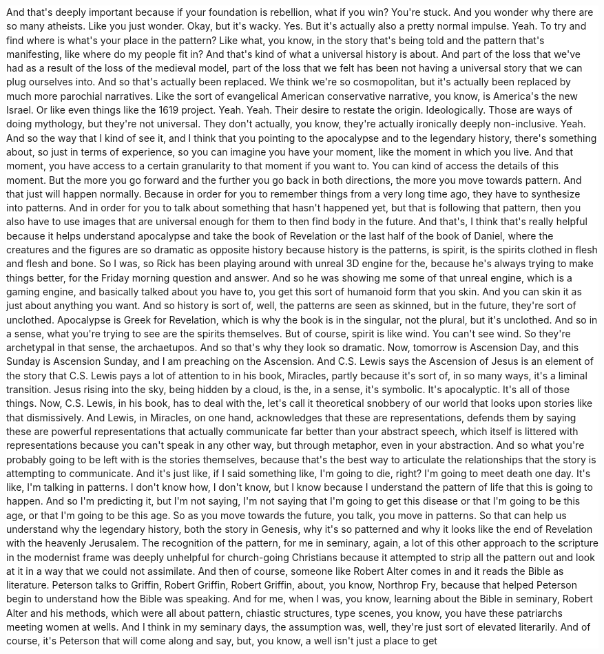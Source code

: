 And that's deeply important because if your foundation is rebellion, what if you win? You're stuck. And you wonder why there are so many atheists. Like you just wonder. Okay, but it's wacky. Yes. But it's actually also a pretty normal impulse. Yeah. To try and find where is what's your place in the pattern? Like what, you know, in the story that's being told and the pattern that's manifesting, like where do my people fit in? And that's kind of what a universal history is about. And part of the loss that we've had as a result of the loss of the medieval model, part of the loss that we felt has been not having a universal story that we can plug ourselves into. And so that's actually been replaced. We think we're so cosmopolitan, but it's actually been replaced by much more parochial narratives. Like the sort of evangelical American conservative narrative, you know, is America's the new Israel. Or like even things like the 1619 project. Yeah. Yeah. Their desire to restate the origin. Ideologically. Those are ways of doing mythology, but they're not universal. They don't actually, you know, they're actually ironically deeply non-inclusive. Yeah. And so the way that I kind of see it, and I think that you pointing to the apocalypse and to the legendary history, there's something about, so just in terms of experience, so you can imagine you have your moment, like the moment in which you live. And that moment, you have access to a certain granularity to that moment if you want to. You can kind of access the details of this moment. But the more you go forward and the further you go back in both directions, the more you move towards pattern. And that just will happen normally. Because in order for you to remember things from a very long time ago, they have to synthesize into patterns. And in order for you to talk about something that hasn't happened yet, but that is following that pattern, then you also have to use images that are universal enough for them to then find body in the future. And that's, I think that's really helpful because it helps understand apocalypse and take the book of Revelation or the last half of the book of Daniel, where the creatures and the figures are so dramatic as opposite history because history is the patterns, is spirit, is the spirits clothed in flesh and flesh and bone. So I was, so Rick has been playing around with unreal 3D engine for the, because he's always trying to make things better, for the Friday morning question and answer. And so he was showing me some of that unreal engine, which is a gaming engine, and basically talked about you have to, you get this sort of humanoid form that you skin. And you can skin it as just about anything you want. And so history is sort of, well, the patterns are seen as skinned, but in the future, they're sort of unclothed. Apocalypse is Greek for Revelation, which is why the book is in the singular, not the plural, but it's unclothed. And so in a sense, what you're trying to see are the spirits themselves. But of course, spirit is like wind. You can't see wind. So they're archetypal in that sense, the archaetupos. And so that's why they look so dramatic. Now, tomorrow is Ascension Day, and this Sunday is Ascension Sunday, and I am preaching on the Ascension. And C.S. Lewis says the Ascension of Jesus is an element of the story that C.S. Lewis pays a lot of attention to in his book, Miracles, partly because it's sort of, in so many ways, it's a liminal transition. Jesus rising into the sky, being hidden by a cloud, is the, in a sense, it's symbolic. It's apocalyptic. It's all of those things. Now, C.S. Lewis, in his book, has to deal with the, let's call it theoretical snobbery of our world that looks upon stories like that dismissively. And Lewis, in Miracles, on one hand, acknowledges that these are representations, defends them by saying these are powerful representations that actually communicate far better than your abstract speech, which itself is littered with representations because you can't speak in any other way, but through metaphor, even in your abstraction. And so what you're probably going to be left with is the stories themselves, because that's the best way to articulate the relationships that the story is attempting to communicate. And it's just like, if I said something like, I'm going to die, right? I'm going to meet death one day. It's like, I'm talking in patterns. I don't know how, I don't know, but I know because I understand the pattern of life that this is going to happen. And so I'm predicting it, but I'm not saying, I'm not saying that I'm going to get this disease or that I'm going to be this age, or that I'm going to be this age. So as you move towards the future, you talk, you move in patterns. So that can help us understand why the legendary history, both the story in Genesis, why it's so patterned and why it looks like the end of Revelation with the heavenly Jerusalem. The recognition of the pattern, for me in seminary, again, a lot of this other approach to the scripture in the modernist frame was deeply unhelpful for church-going Christians because it attempted to strip all the pattern out and look at it in a way that we could not assimilate. And then of course, someone like Robert Alter comes in and it reads the Bible as literature. Peterson talks to Griffin, Robert Griffin, Robert Griffin, about, you know, Northrop Fry, because that helped Peterson begin to understand how the Bible was speaking. And for me, when I was, you know, learning about the Bible in seminary, Robert Alter and his methods, which were all about pattern, chiastic structures, type scenes, you know, you have these patriarchs meeting women at wells. And I think in my seminary days, the assumption was, well, they're just sort of elevated literarily. And of course, it's Peterson that will come along and say, but, you know, a well isn't just a place to get